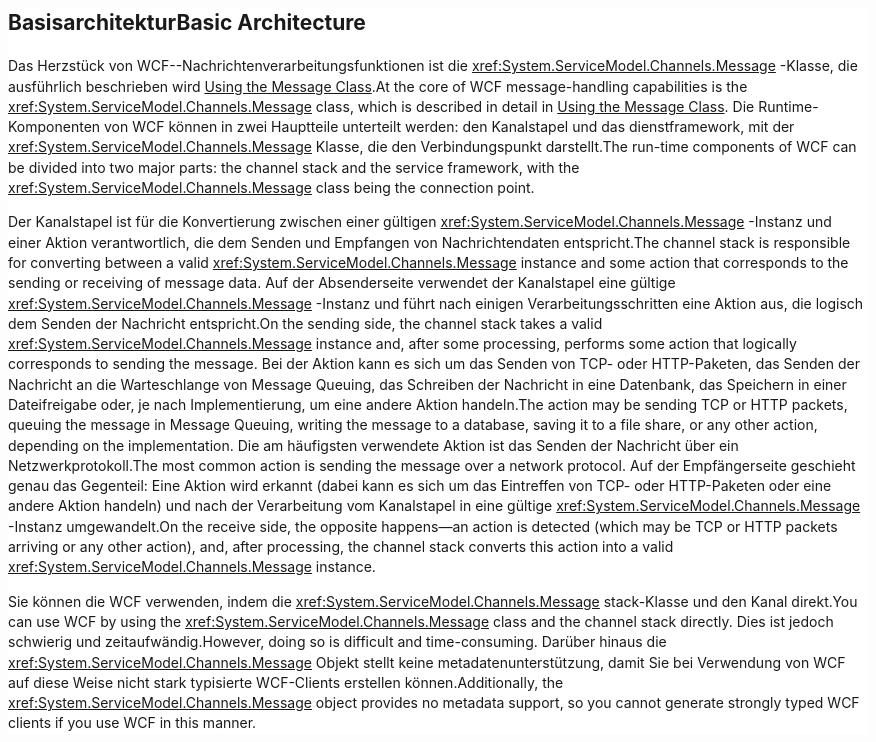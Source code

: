 ## <a name="basic-architecture"></a><span data-ttu-id="7b9dd-111">Basisarchitektur</span><span class="sxs-lookup"><span data-stu-id="7b9dd-111">Basic Architecture</span></span>  
 <span data-ttu-id="7b9dd-112">Das Herzstück von WCF--Nachrichtenverarbeitungsfunktionen ist die <xref:System.ServiceModel.Channels.Message> -Klasse, die ausführlich beschrieben wird [Using the Message Class](../../../../docs/framework/wcf/feature-details/using-the-message-class.md).</span><span class="sxs-lookup"><span data-stu-id="7b9dd-112">At the core of WCF message-handling capabilities is the <xref:System.ServiceModel.Channels.Message> class, which is described in detail in [Using the Message Class](../../../../docs/framework/wcf/feature-details/using-the-message-class.md).</span></span> <span data-ttu-id="7b9dd-113">Die Runtime-Komponenten von WCF können in zwei Hauptteile unterteilt werden: den Kanalstapel und das dienstframework, mit der <xref:System.ServiceModel.Channels.Message> Klasse, die den Verbindungspunkt darstellt.</span><span class="sxs-lookup"><span data-stu-id="7b9dd-113">The run-time components of WCF can be divided into two major parts: the channel stack and the service framework, with the <xref:System.ServiceModel.Channels.Message> class being the connection point.</span></span>  
  
 <span data-ttu-id="7b9dd-114">Der Kanalstapel ist für die Konvertierung zwischen einer gültigen <xref:System.ServiceModel.Channels.Message> -Instanz und einer Aktion verantwortlich, die dem Senden und Empfangen von Nachrichtendaten entspricht.</span><span class="sxs-lookup"><span data-stu-id="7b9dd-114">The channel stack is responsible for converting between a valid <xref:System.ServiceModel.Channels.Message> instance and some action that corresponds to the sending or receiving of message data.</span></span> <span data-ttu-id="7b9dd-115">Auf der Absenderseite verwendet der Kanalstapel eine gültige <xref:System.ServiceModel.Channels.Message> -Instanz und führt nach einigen Verarbeitungsschritten eine Aktion aus, die logisch dem Senden der Nachricht entspricht.</span><span class="sxs-lookup"><span data-stu-id="7b9dd-115">On the sending side, the channel stack takes a valid <xref:System.ServiceModel.Channels.Message> instance and, after some processing, performs some action that logically corresponds to sending the message.</span></span> <span data-ttu-id="7b9dd-116">Bei der Aktion kann es sich um das Senden von TCP- oder HTTP-Paketen, das Senden der Nachricht an die Warteschlange von Message Queuing, das Schreiben der Nachricht in eine Datenbank, das Speichern in einer Dateifreigabe oder, je nach Implementierung, um eine andere Aktion handeln.</span><span class="sxs-lookup"><span data-stu-id="7b9dd-116">The action may be sending TCP or HTTP packets, queuing the message in Message Queuing, writing the message to a database, saving it to a file share, or any other action, depending on the implementation.</span></span> <span data-ttu-id="7b9dd-117">Die am häufigsten verwendete Aktion ist das Senden der Nachricht über ein Netzwerkprotokoll.</span><span class="sxs-lookup"><span data-stu-id="7b9dd-117">The most common action is sending the message over a network protocol.</span></span> <span data-ttu-id="7b9dd-118">Auf der Empfängerseite geschieht genau das Gegenteil: Eine Aktion wird erkannt (dabei kann es sich um das Eintreffen von TCP- oder HTTP-Paketen oder eine andere Aktion handeln) und nach der Verarbeitung vom Kanalstapel in eine gültige <xref:System.ServiceModel.Channels.Message> -Instanz umgewandelt.</span><span class="sxs-lookup"><span data-stu-id="7b9dd-118">On the receive side, the opposite happens—an action is detected (which may be TCP or HTTP packets arriving or any other action), and, after processing, the channel stack converts this action into a valid <xref:System.ServiceModel.Channels.Message> instance.</span></span>  
  
 <span data-ttu-id="7b9dd-119">Sie können die WCF verwenden, indem die <xref:System.ServiceModel.Channels.Message> stack-Klasse und den Kanal direkt.</span><span class="sxs-lookup"><span data-stu-id="7b9dd-119">You can use WCF by using the <xref:System.ServiceModel.Channels.Message> class and the channel stack directly.</span></span> <span data-ttu-id="7b9dd-120">Dies ist jedoch schwierig und zeitaufwändig.</span><span class="sxs-lookup"><span data-stu-id="7b9dd-120">However, doing so is difficult and time-consuming.</span></span> <span data-ttu-id="7b9dd-121">Darüber hinaus die <xref:System.ServiceModel.Channels.Message> Objekt stellt keine metadatenunterstützung, damit Sie bei Verwendung von WCF auf diese Weise nicht stark typisierte WCF-Clients erstellen können.</span><span class="sxs-lookup"><span data-stu-id="7b9dd-121">Additionally, the <xref:System.ServiceModel.Channels.Message> object provides no metadata support, so you cannot generate strongly typed WCF clients if you use WCF in this manner.</span></span>  
  